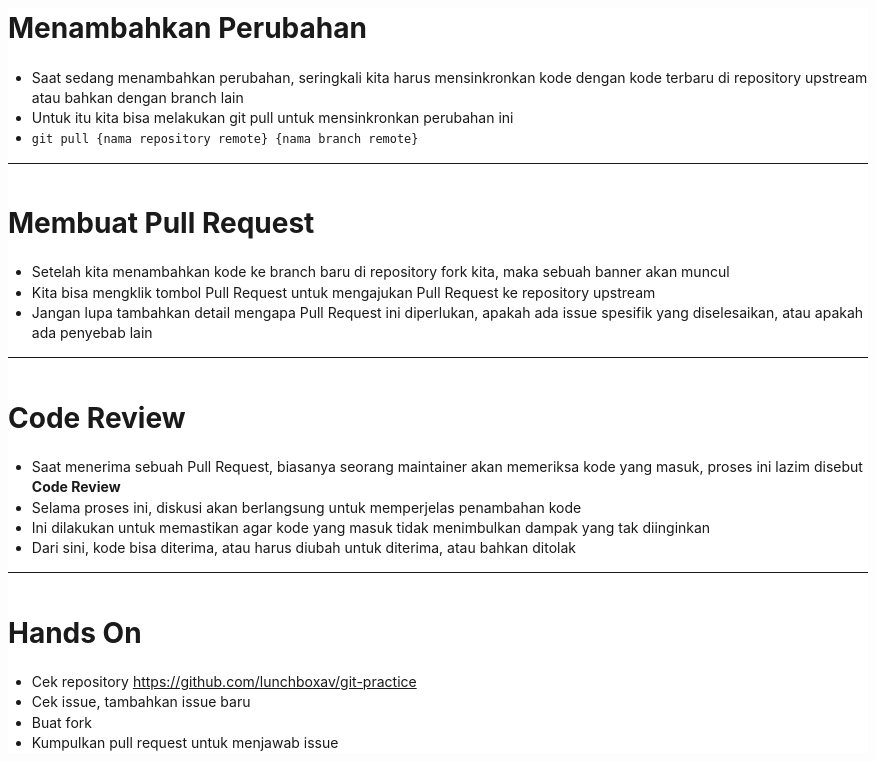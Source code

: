 
# Menambahkan Perubahan

- Saat sedang menambahkan perubahan, seringkali kita harus mensinkronkan kode dengan kode terbaru di repository upstream atau bahkan dengan branch lain
- Untuk itu kita bisa melakukan git pull untuk mensinkronkan perubahan ini
- `git pull {nama repository remote} {nama branch remote}`

---

# Membuat Pull Request

- Setelah kita menambahkan kode ke branch baru di repository fork kita, maka sebuah banner akan muncul
- Kita bisa mengklik tombol Pull Request untuk mengajukan Pull Request ke repository upstream
- Jangan lupa tambahkan detail mengapa Pull Request ini diperlukan, apakah ada issue spesifik yang diselesaikan, atau apakah ada penyebab lain

---

# Code Review

- Saat menerima sebuah Pull Request, biasanya seorang maintainer akan memeriksa kode yang masuk, proses ini lazim disebut __Code Review__
- Selama proses ini, diskusi akan berlangsung untuk memperjelas penambahan kode
- Ini dilakukan untuk memastikan agar kode yang masuk tidak menimbulkan dampak yang tak diinginkan
- Dari sini, kode bisa diterima, atau harus diubah untuk diterima, atau bahkan ditolak

---

# Hands On

- Cek repository https://github.com/lunchboxav/git-practice
- Cek issue, tambahkan issue baru
- Buat fork
- Kumpulkan pull request untuk menjawab issue

